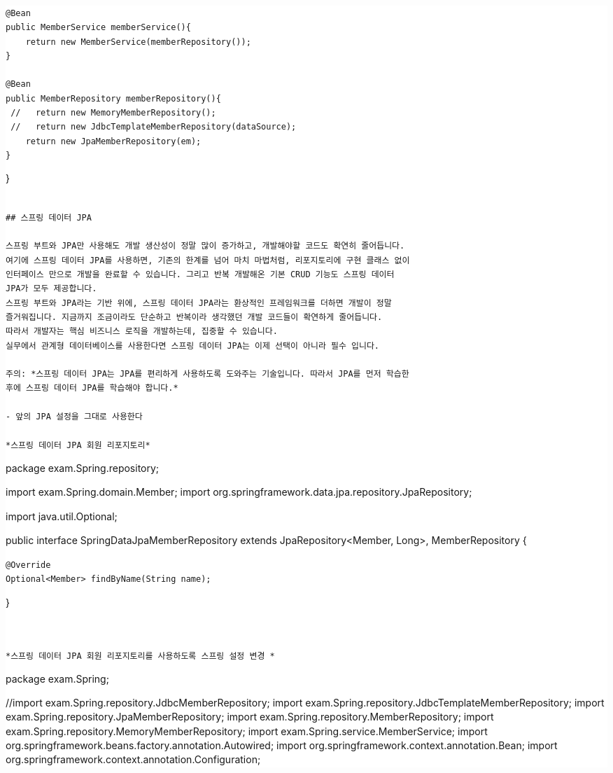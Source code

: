     @Bean
    public MemberService memberService(){
        return new MemberService(memberRepository());
    }

    @Bean
    public MemberRepository memberRepository(){
     //   return new MemoryMemberRepository();
     //   return new JdbcTemplateMemberRepository(dataSource);
        return new JpaMemberRepository(em);
    }
}
```

## 스프링 데이터 JPA

스프링 부트와 JPA만 사용해도 개발 생산성이 정말 많이 증가하고, 개발해야할 코드도 확연히 줄어듭니다. 
여기에 스프링 데이터 JPA를 사용하면, 기존의 한계를 넘어 마치 마법처럼, 리포지토리에 구현 클래스 없이
인터페이스 만으로 개발을 완료할 수 있습니다. 그리고 반복 개발해온 기본 CRUD 기능도 스프링 데이터
JPA가 모두 제공합니다.
스프링 부트와 JPA라는 기반 위에, 스프링 데이터 JPA라는 환상적인 프레임워크를 더하면 개발이 정말
즐거워집니다. 지금까지 조금이라도 단순하고 반복이라 생각했던 개발 코드들이 확연하게 줄어듭니다. 
따라서 개발자는 핵심 비즈니스 로직을 개발하는데, 집중할 수 있습니다.
실무에서 관계형 데이터베이스를 사용한다면 스프링 데이터 JPA는 이제 선택이 아니라 필수 입니다.

주의: *스프링 데이터 JPA는 JPA를 편리하게 사용하도록 도와주는 기술입니다. 따라서 JPA를 먼저 학습한
후에 스프링 데이터 JPA를 학습해야 합니다.*

- 앞의 JPA 설정을 그대로 사용한다

*스프링 데이터 JPA 회원 리포지토리*
```
package exam.Spring.repository;

import exam.Spring.domain.Member;
import org.springframework.data.jpa.repository.JpaRepository;

import java.util.Optional;

public interface SpringDataJpaMemberRepository extends JpaRepository<Member, Long>, MemberRepository {

    @Override
    Optional<Member> findByName(String name);

}
```


*스프링 데이터 JPA 회원 리포지토리를 사용하도록 스프링 설정 변경 *
```
package exam.Spring;

//import exam.Spring.repository.JdbcMemberRepository;
import exam.Spring.repository.JdbcTemplateMemberRepository;
import exam.Spring.repository.JpaMemberRepository;
import exam.Spring.repository.MemberRepository;
import exam.Spring.repository.MemoryMemberRepository;
import exam.Spring.service.MemberService;
import org.springframework.beans.factory.annotation.Autowired;
import org.springframework.context.annotation.Bean;
import org.springframework.context.annotation.Configuration;
